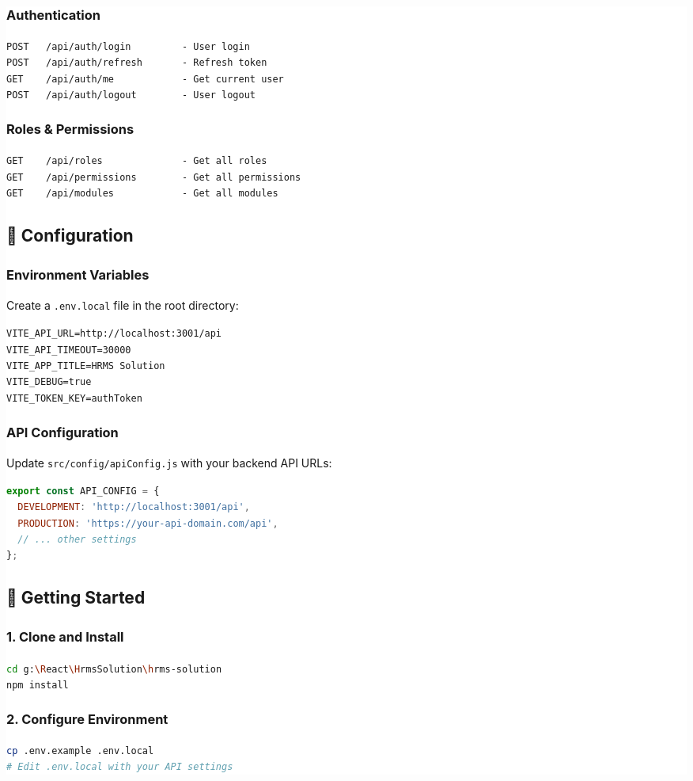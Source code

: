 ### Authentication
```
POST   /api/auth/login         - User login
POST   /api/auth/refresh       - Refresh token
GET    /api/auth/me            - Get current user
POST   /api/auth/logout        - User logout
```

### Roles & Permissions
```
GET    /api/roles              - Get all roles
GET    /api/permissions        - Get all permissions
GET    /api/modules            - Get all modules
```

## 🔧 Configuration

### Environment Variables
Create a `.env.local` file in the root directory:

```env
VITE_API_URL=http://localhost:3001/api
VITE_API_TIMEOUT=30000
VITE_APP_TITLE=HRMS Solution
VITE_DEBUG=true
VITE_TOKEN_KEY=authToken
```

### API Configuration
Update `src/config/apiConfig.js` with your backend API URLs:

```javascript
export const API_CONFIG = {
  DEVELOPMENT: 'http://localhost:3001/api',
  PRODUCTION: 'https://your-api-domain.com/api',
  // ... other settings
};
```

## 🚀 Getting Started

### 1. Clone and Install
```bash
cd g:\React\HrmsSolution\hrms-solution
npm install
```

### 2. Configure Environment
```bash
cp .env.example .env.local
# Edit .env.local with your API settings
```
